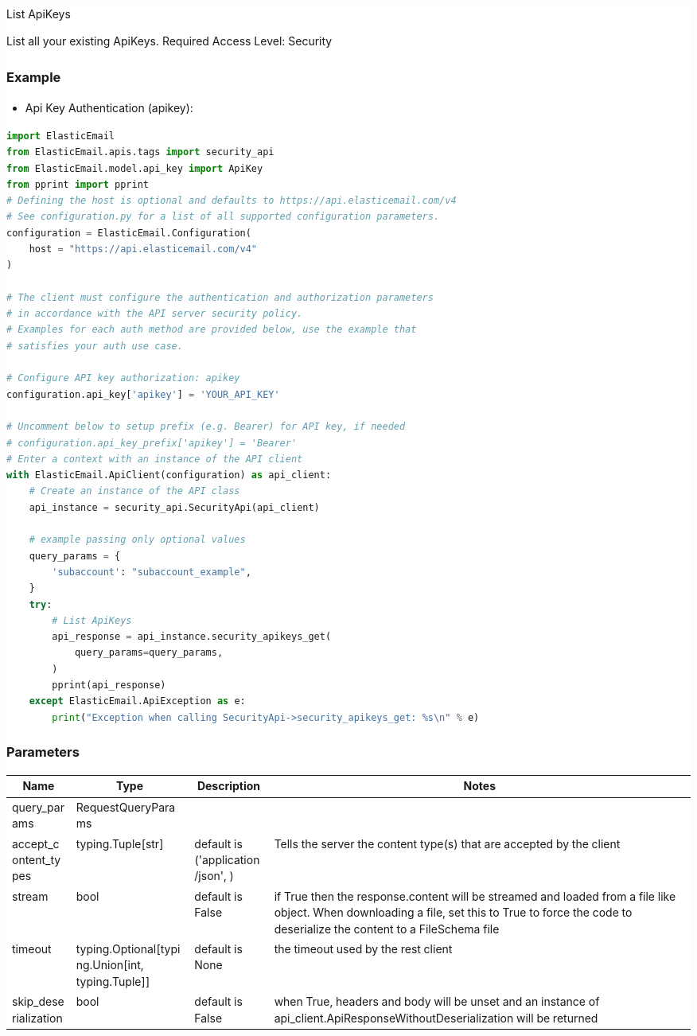 List ApiKeys

List all your existing ApiKeys. Required Access Level: Security

### Example

* Api Key Authentication (apikey):
```python
import ElasticEmail
from ElasticEmail.apis.tags import security_api
from ElasticEmail.model.api_key import ApiKey
from pprint import pprint
# Defining the host is optional and defaults to https://api.elasticemail.com/v4
# See configuration.py for a list of all supported configuration parameters.
configuration = ElasticEmail.Configuration(
    host = "https://api.elasticemail.com/v4"
)

# The client must configure the authentication and authorization parameters
# in accordance with the API server security policy.
# Examples for each auth method are provided below, use the example that
# satisfies your auth use case.

# Configure API key authorization: apikey
configuration.api_key['apikey'] = 'YOUR_API_KEY'

# Uncomment below to setup prefix (e.g. Bearer) for API key, if needed
# configuration.api_key_prefix['apikey'] = 'Bearer'
# Enter a context with an instance of the API client
with ElasticEmail.ApiClient(configuration) as api_client:
    # Create an instance of the API class
    api_instance = security_api.SecurityApi(api_client)

    # example passing only optional values
    query_params = {
        'subaccount': "subaccount_example",
    }
    try:
        # List ApiKeys
        api_response = api_instance.security_apikeys_get(
            query_params=query_params,
        )
        pprint(api_response)
    except ElasticEmail.ApiException as e:
        print("Exception when calling SecurityApi->security_apikeys_get: %s\n" % e)
```
### Parameters

Name | Type | Description  | Notes
------------- | ------------- | ------------- | -------------
query_params | RequestQueryParams | |
accept_content_types | typing.Tuple[str] | default is ('application/json', ) | Tells the server the content type(s) that are accepted by the client
stream | bool | default is False | if True then the response.content will be streamed and loaded from a file like object. When downloading a file, set this to True to force the code to deserialize the content to a FileSchema file
timeout | typing.Optional[typing.Union[int, typing.Tuple]] | default is None | the timeout used by the rest client
skip_deserialization | bool | default is False | when True, headers and body will be unset and an instance of api_client.ApiResponseWithoutDeserialization will be returned
